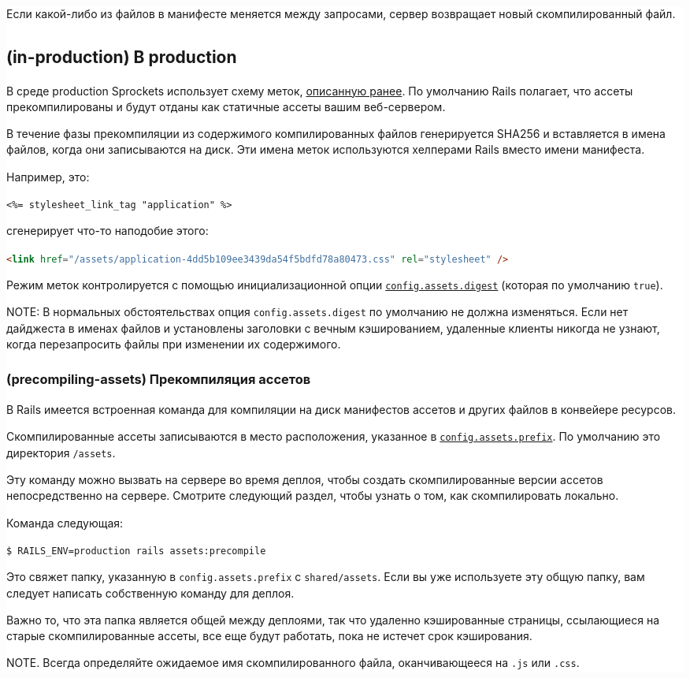 Если какой-либо из файлов в манифесте меняется между запросами, сервер возвращает новый скомпилированный файл.

(in-production) В production
----------------------------

В среде production Sprockets использует схему меток, [описанную ранее](#what-is-the-asset-pipeline). По умолчанию Rails полагает, что ассеты прекомпилированы и будут отданы как статичные ассеты вашим веб-сервером.

В течение фазы прекомпиляции из содержимого компилированных файлов генерируется SHA256 и вставляется в имена файлов, когда они записываются на диск. Эти имена меток используются хелперами Rails вместо имени манифеста.

Например, это:

```erb
<%= stylesheet_link_tag "application" %>
```

сгенерирует что-то наподобие этого:

```html
<link href="/assets/application-4dd5b109ee3439da54f5bdfd78a80473.css" rel="stylesheet" />
```

Режим меток контролируется с помощью инициализационной опции  [`config.assets.digest`][] (которая по умолчанию `true`).

NOTE: В нормальных обстоятельствах опция `config.assets.digest` по умолчанию не должна изменяться. Если нет дайджеста в именах файлов и установлены заголовки с вечным кэшированием, удаленные клиенты никогда не узнают, когда перезапросить файлы при изменении их содержимого.

[`config.assets.digest`]: /configuring#config-assets-digest

### (precompiling-assets) Прекомпиляция ассетов

В Rails имеется встроенная команда для компиляции на диск манифестов ассетов и других файлов в конвейере ресурсов.

Скомпилированные ассеты записываются в место расположения, указанное в [`config.assets.prefix`][]. По умолчанию это директория `/assets`.

Эту команду можно вызвать на сервере во время деплоя, чтобы создать скомпилированные версии ассетов непосредственно на сервере. Смотрите следующий раздел, чтобы узнать о том, как скомпилировать локально.

Команда следующая:

```bash
$ RAILS_ENV=production rails assets:precompile
```

Это свяжет папку, указанную в `config.assets.prefix` с `shared/assets`. Если вы уже используете эту общую папку, вам следует написать собственную команду для деплоя.

Важно то, что эта папка является общей между деплоями, так что удаленно кэшированные страницы, ссылающиеся на старые скомпилированные ассеты, все еще будут работать, пока не истечет срок кэширования.

NOTE. Всегда определяйте ожидаемое имя скомпилированного файла, оканчивающееся на `.js` или `.css`.


[`config.public_file_server.enabled`]: configuring.html#config-public-file-server-enabled
[`config.assets.prefix`]: /configuring#config-assets-prefix
[`config.action_controller.asset_host`]: /configuring#config-action-controller-asset-host
[`config.asset_host`]: /configuring#config-asset-host
[`Cache-Control`]: https://developer.mozilla.org/en-US/docs/Web/HTTP/Headers/Cache-Control